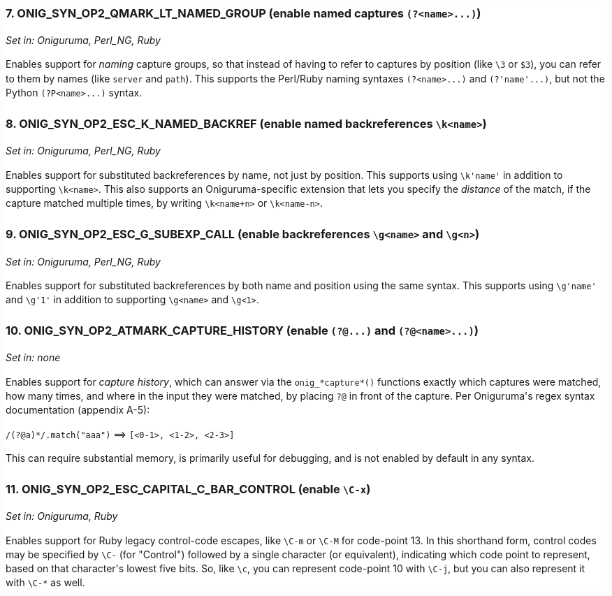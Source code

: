 
### 7. ONIG_SYN_OP2_QMARK_LT_NAMED_GROUP (enable named captures `(?<name>...)`)

_Set in: Oniguruma, Perl_NG, Ruby_

Enables support for _naming_ capture groups, so that instead of having to
refer to captures by position (like `\3` or `$3`), you can refer to them by names
(like `server` and `path`).  This supports the Perl/Ruby naming syntaxes `(?<name>...)`
and `(?'name'...)`, but not the Python `(?P<name>...)` syntax.


### 8. ONIG_SYN_OP2_ESC_K_NAMED_BACKREF (enable named backreferences `\k<name>`)

_Set in: Oniguruma, Perl_NG, Ruby_

Enables support for substituted backreferences by name, not just by position.
This supports using `\k'name'` in addition to supporting `\k<name>`.  This also
supports an Oniguruma-specific extension that lets you specify the _distance_ of
the match, if the capture matched multiple times, by writing `\k<name+n>` or
`\k<name-n>`.


### 9. ONIG_SYN_OP2_ESC_G_SUBEXP_CALL (enable backreferences `\g<name>` and `\g<n>`)

_Set in: Oniguruma, Perl_NG, Ruby_

Enables support for substituted backreferences by both name and position using
the same syntax.  This supports using `\g'name'` and `\g'1'` in addition to
supporting `\g<name>` and `\g<1>`.


### 10. ONIG_SYN_OP2_ATMARK_CAPTURE_HISTORY (enable `(?@...)` and `(?@<name>...)`)

_Set in: none_

Enables support for _capture history_, which can answer via the `onig_*capture*()`
functions exactly which captures were matched, how many times, and where in the
input they were matched, by placing `?@` in front of the capture.  Per Oniguruma's
regex syntax documentation (appendix A-5):

`/(?@a)*/.match("aaa")` ==> `[<0-1>, <1-2>, <2-3>]`

This can require substantial memory, is primarily useful for debugging, and is not
enabled by default in any syntax.


### 11. ONIG_SYN_OP2_ESC_CAPITAL_C_BAR_CONTROL (enable `\C-x`)

_Set in: Oniguruma, Ruby_

Enables support for Ruby legacy control-code escapes, like `\C-m` or `\C-M` for code-point
13.  In this shorthand form, control codes may be specified by `\C-` (for "Control")
followed by a single character (or equivalent), indicating which code point to represent,
based on that character's lowest five bits.  So, like `\c`, you can represent code-point
10 with `\C-j`, but you can also represent it with `\C-*` as well.
